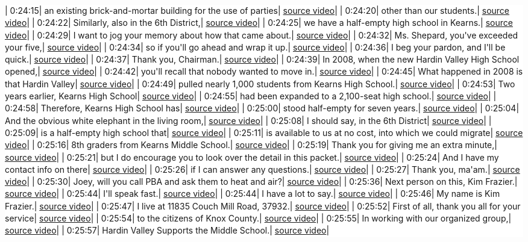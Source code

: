 | 0:24:15| an existing brick-and-mortar building for the use of parties| [source video](https://archive.org/details/CoCom150608?start=1455)|
| 0:24:20| other than our students.| [source video](https://archive.org/details/CoCom150608?start=1460)|
| 0:24:22| Similarly, also in the 6th District,| [source video](https://archive.org/details/CoCom150608?start=1462)|
| 0:24:25| we have a half-empty high school in Kearns.| [source video](https://archive.org/details/CoCom150608?start=1465)|
| 0:24:29| I want to jog your memory about how that came about.| [source video](https://archive.org/details/CoCom150608?start=1469)|
| 0:24:32| Ms. Shepard, you've exceeded your five,| [source video](https://archive.org/details/CoCom150608?start=1472)|
| 0:24:34| so if you'll go ahead and wrap it up.| [source video](https://archive.org/details/CoCom150608?start=1474)|
| 0:24:36| I beg your pardon, and I'll be quick.| [source video](https://archive.org/details/CoCom150608?start=1476)|
| 0:24:37| Thank you, Chairman.| [source video](https://archive.org/details/CoCom150608?start=1477)|
| 0:24:39| In 2008, when the new Hardin Valley High School opened,| [source video](https://archive.org/details/CoCom150608?start=1479)|
| 0:24:42| you'll recall that nobody wanted to move in.| [source video](https://archive.org/details/CoCom150608?start=1482)|
| 0:24:45| What happened in 2008 is that Hardin Valley| [source video](https://archive.org/details/CoCom150608?start=1485)|
| 0:24:49| pulled nearly 1,000 students from Kearns High School.| [source video](https://archive.org/details/CoCom150608?start=1489)|
| 0:24:53| Two years earlier, Kearns High School| [source video](https://archive.org/details/CoCom150608?start=1493)|
| 0:24:55| had been expanded to a 2,100-seat high school.| [source video](https://archive.org/details/CoCom150608?start=1495)|
| 0:24:58| Therefore, Kearns High School has| [source video](https://archive.org/details/CoCom150608?start=1498)|
| 0:25:00| stood half-empty for seven years.| [source video](https://archive.org/details/CoCom150608?start=1500)|
| 0:25:04| And the obvious white elephant in the living room,| [source video](https://archive.org/details/CoCom150608?start=1504)|
| 0:25:08| I should say, in the 6th District| [source video](https://archive.org/details/CoCom150608?start=1508)|
| 0:25:09| is a half-empty high school that| [source video](https://archive.org/details/CoCom150608?start=1509)|
| 0:25:11| is available to us at no cost, into which we could migrate| [source video](https://archive.org/details/CoCom150608?start=1511)|
| 0:25:16| 8th graders from Kearns Middle School.| [source video](https://archive.org/details/CoCom150608?start=1516)|
| 0:25:19| Thank you for giving me an extra minute,| [source video](https://archive.org/details/CoCom150608?start=1519)|
| 0:25:21| but I do encourage you to look over the detail in this packet.| [source video](https://archive.org/details/CoCom150608?start=1521)|
| 0:25:24| And I have my contact info on there| [source video](https://archive.org/details/CoCom150608?start=1524)|
| 0:25:26| if I can answer any questions.| [source video](https://archive.org/details/CoCom150608?start=1526)|
| 0:25:27| Thank you, ma'am.| [source video](https://archive.org/details/CoCom150608?start=1527)|
| 0:25:30| Joey, will you call PBA and ask them to heat and air?| [source video](https://archive.org/details/CoCom150608?start=1530)|
| 0:25:36| Next person on this, Kim Frazier.| [source video](https://archive.org/details/CoCom150608?start=1536)|
| 0:25:44| I'll speak fast.| [source video](https://archive.org/details/CoCom150608?start=1544)|
| 0:25:44| I have a lot to say.| [source video](https://archive.org/details/CoCom150608?start=1544)|
| 0:25:46| My name is Kim Frazier.| [source video](https://archive.org/details/CoCom150608?start=1546)|
| 0:25:47| I live at 11835 Couch Mill Road, 37932.| [source video](https://archive.org/details/CoCom150608?start=1547)|
| 0:25:52| First of all, thank you all for your service| [source video](https://archive.org/details/CoCom150608?start=1552)|
| 0:25:54| to the citizens of Knox County.| [source video](https://archive.org/details/CoCom150608?start=1554)|
| 0:25:55| In working with our organized group,| [source video](https://archive.org/details/CoCom150608?start=1555)|
| 0:25:57| Hardin Valley Supports the Middle School.| [source video](https://archive.org/details/CoCom150608?start=1557)|